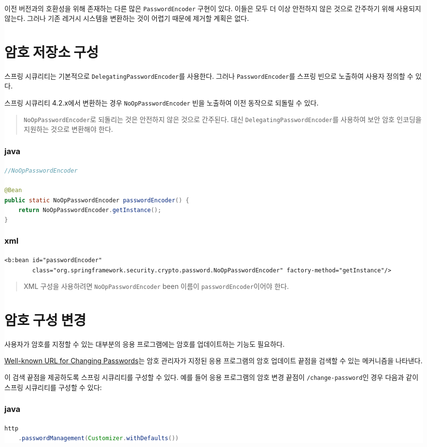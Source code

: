 이전 버전과의 호환성을 위해 존재하는 다른 많은 `PasswordEncoder` 구현이 있다. 이들은 모두 더 이상
안전하지 않은 것으로 간주하기 위해 사용되지 않는다. 그러나 기존 레거시 시스템을 변환하는 것이 어렵기
때문에 제거할 계획은 없다.

# 암호 저장소 구성

스프링 시큐리티는 기본적으로 `DelegatingPasswordEncoder`를 사용한다. 그러나
`PasswordEncoder`를 스프링 빈으로 노출하여 사용자 정의할 수 있다.

스프링 시큐리티 4.2.x에서 변환하는 경우 `NoOpPasswordEncoder` 빈을 노출하여 이전 동작으로 되돌릴
수 있다.

> `NoOpPasswordEncoder`로 되돌리는 것은 안전하지 않은 것으로 간주된다. 대신
> `DelegatingPasswordEncoder`를 사용하여 보안 암호 인코딩을 지원하는 것으로 변환해야
> 한다.

### java

```java
//NoOpPasswordEncoder

@Bean
public static NoOpPasswordEncoder passwordEncoder() {
    return NoOpPasswordEncoder.getInstance();
}
```

### xml

```
<b:bean id="passwordEncoder"
        class="org.springframework.security.crypto.password.NoOpPasswordEncoder" factory-method="getInstance"/>
```

> XML 구성을 사용하려면 `NoOpPasswordEncoder` been 이름이 `passwordEncoder`이어야 한다.

# 암호 구성 변경

사용자가 암호를 지정할 수 있는 대부분의 응용 프로그램에는 암호를 업데이트하는 기능도 필요하다.

[Well-known URL for Changing Passwords](https://w3c.github.io/webappsec-change-password-url/)는
암호 관리자가 지정된 응용 프로그램의 암호 업데이트 끝점을 검색할 수 있는 메커니즘을 나타낸다.

이 검색 끝점을 제공하도록 스프링 시큐리티를 구성할 수 있다. 예를 들어 응용 프로그램의 암호 변경 끝점이
`/change-password`인 경우 다음과 같이 스프링 시큐리티를 구성할 수 있다:

### java

```java
http
    .passwordManagement(Customizer.withDefaults())
```
